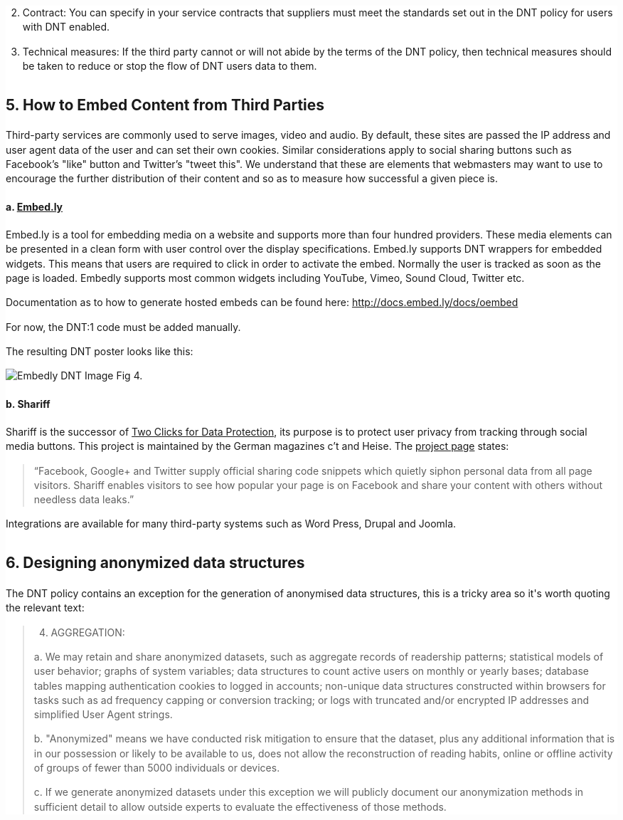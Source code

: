 2. Contract: You can specify in your service contracts that suppliers must meet the standards set out in the DNT policy for users with DNT enabled.

3. Technical measures: If the third party cannot or will not abide by the terms of the DNT policy, then technical measures should be taken to reduce or stop the flow of DNT users data to them. 

## 5. How to Embed Content from Third Parties
Third-party services are commonly used to serve images, video and audio. By default, these sites are passed the IP address and user agent data of the user and can set their own cookies. Similar considerations apply to social sharing buttons such as Facebook’s "like" button and Twitter’s "tweet this". We understand that these are elements that webmasters may want to use to encourage the further distribution of their content and so as to measure how successful a given piece is.

#### a. [Embed.ly](http://embed.ly/)
Embed.ly is a tool for embedding media on a website and supports more than four hundred providers. These media elements can be presented in a clean form with user control over the display specifications. Embed.ly supports DNT wrappers for embedded widgets. This means that users are required to click in order to activate the embed. Normally the user is tracked as soon as the page is loaded. Embedly supports most common widgets including YouTube, Vimeo, Sound Cloud, Twitter etc.

Documentation as to how to generate hosted embeds can be found here:
http://docs.embed.ly/docs/oembed

For now, the DNT:1 code must be added manually.

The resulting DNT poster looks like this:

![Embedly DNT Image](/assets/embedly-dnt.png)
Fig 4.

#### b. Shariff
Shariff is the successor of [Two Clicks for Data Protection](https://panzi.github.io/SocialSharePrivacy/), its purpose is to protect user privacy from tracking through social media buttons. This project is maintained by the German magazines c’t and Heise. The [project page](https://github.com/heiseonline/shariff) states:

>“Facebook, Google+ and Twitter supply official sharing code snippets which quietly siphon personal data from all page visitors. Shariff enables visitors to see how popular your page is on Facebook and share your content with others without needless data leaks.” 

Integrations are available for many third-party systems such as Word Press, Drupal and Joomla.

## 6. Designing anonymized data structures

The DNT policy contains an exception for the generation of anonymised data structures, this is a tricky area so it's worth quoting the relevant text: 
> 4. AGGREGATION:
>
>  a. We may retain and share anonymized datasets, such as aggregate records of readership patterns; statistical models of user behavior; graphs of system variables; data structures to count active users on monthly or yearly bases; database tables mapping authentication cookies to logged in accounts; non-unique data structures constructed within browsers for tasks such as ad frequency capping or conversion tracking; or logs with truncated and/or encrypted IP addresses and simplified User Agent strings.
>
> b. "Anonymized" means we have conducted risk mitigation to ensure that the dataset, plus any additional information that is in our possession or likely to be available to us, does not allow the reconstruction of reading habits, online or offline activity of groups of fewer than 5000 individuals or devices. 
>
> c. If we generate anonymized datasets under this exception we will publicly document our anonymization methods in sufficient detail to allow outside experts to evaluate the effectiveness of those methods.
